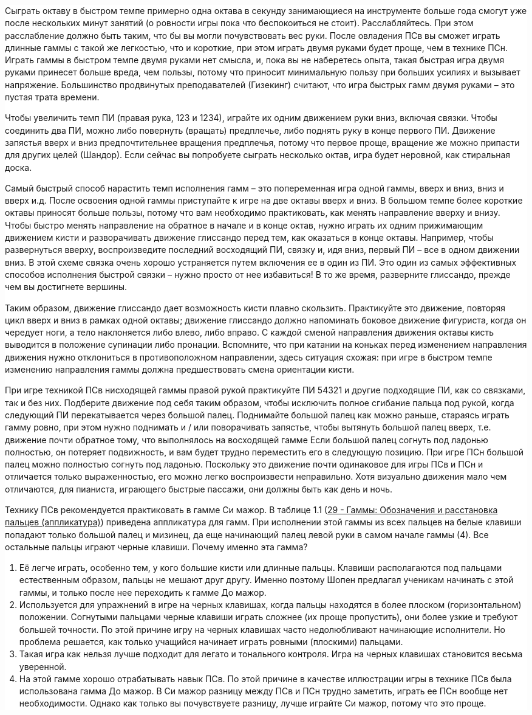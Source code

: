 Сыграть октаву в быстром темпе примерно одна октава в секунду занимающиеся на инструменте больше года смогут уже после нескольких минут занятий (о ровности игры пока что беспокоиться не стоит). Расслабляйтесь. При этом расслабление должно быть таким, что бы вы могли почувствовать вес руки. После овладения ПСв вы сможет играть длинные гаммы с такой же легкостью, что и короткие, при этом играть двумя руками будет проще, чем в технике ПСн. Играть гаммы в быстром темпе двумя руками нет смысла, и, пока вы не наберетесь опыта, такая быстрая игра двумя руками принесет больше вреда, чем пользы, потому что приносит минимальную пользу при больших усилиях и вызывает напряжение. Большинство продвинутых преподавателей (Гизекинг) считают, что игра быстрых гамм двумя руками – это пустая трата времени.

Чтобы увеличить темп ПИ (правая рука, 123 и 1234), играйте их одним движением руки вниз, включая связки. Чтобы соединить два ПИ, можно либо повернуть (вращать) предплечье, либо поднять руку в конце первого ПИ. Движение запястья вверх и вниз предпочтительнее вращения предплечья, потому что первое проще, вращение же можно припасти для других целей (Шандор). Если сейчас вы попробуете сыграть несколько октав, игра будет неровной, как стиральная доска.

Самый быстрый способ нарастить темп исполнения гамм – это попеременная игра одной гаммы, вверх и вниз, вниз и вверх и.д. После освоения одной гаммы приступайте к игре на две октавы вверх и вниз. В большом темпе более короткие октавы приносят больше пользы, потому что вам необходимо практиковать, как менять направление вверху и внизу. Чтобы быстро менять направление на обратное в начале и в конце октав, нужно играть их одним прижимающим движением кисти и разворачивать движение глиссандо перед тем, как оказаться в конце октавы. Например, чтобы развернуться вверху, воспроизведите последний восходящий ПИ, связку и, идя вниз, первый ПИ – все в одном движении вниз. В этой схеме связка очень хорошо устраняется путем включения ее в один из ПИ. Это один из самых эффективных способов исполнения быстрой связки – нужно просто от нее избавиться! В то же время, разверните глиссандо, прежде чем вы достигнете вершины.

Таким образом, движение глиссандо дает возможность кисти плавно скользить. Практикуйте это движение, повторяя цикл вверх и вниз в рамках одной октавы; движение глиссандо должно напоминать боковое движение фигуриста, когда он чередует ноги, а тело наклоняется либо влево, либо вправо. С каждой сменой направления движения октавы кисть выводится в положение супинации либо пронации. Вспомните, что при катании на коньках перед изменением направления движения нужно отклониться в противоположном направлении, здесь ситуация схожая: при игре в быстром темпе изменению направления гаммы должна предшествовать смена ориентации кисти.

При игре техникой ПСв нисходящей гаммы правой рукой практикуйте ПИ 54321 и другие подходящие ПИ, как со связками, так и без них. Подберите движение под себя таким образом, чтобы исключить полное сгибание пальца под рукой, когда следующий ПИ перекатывается через большой палец. Поднимайте большой палец как можно раньше, стараясь играть гамму ровно, при этом нужно поднимать и / или поворачивать запястье, чтобы вытянуть большой палец вверх, т.е. движение почти обратное тому, что выполнялось на восходящей гамме Если большой палец согнуть под ладонью полностью, он потеряет подвижность, и вам будет трудно переместить его в следующую позицию. При игре ПСн большой палец можно полностью согнуть под ладонью. Поскольку это движение почти одинаковое для игры ПСв и ПСн и отличается только выраженностью, его можно легко воспроизвести неправильно. Хотя визуально движения мало чем отличаются, для пианиста, играющего быстрые пассажи, они должны быть как день и ночь.

Технику ПСв рекомендуется практиковать в гамме Си мажор. В таблице 1.1 ([29 - Гаммы: Обозначения и расстановка пальцев (аппликатура)](#ch29)) приведена аппликатура для гамм. При исполнении этой гаммы из всех пальцев на белые клавиши попадают только большой палец и мизинец, да еще начинающий палец левой руки в самом начале гаммы (4). Все остальные пальцы играют черные клавиши. Почему именно эта гамма?

1. Её легче играть, особенно тем, у кого большие кисти или длинные пальцы. Клавиши располагаются под пальцами естественным образом, пальцы не мешают друг другу. Именно поэтому Шопен предлагал ученикам начинать с этой гаммы, и только после нее переходить к гамме До мажор.
2. Используется для упражнений в игре на черных клавишах, когда пальцы находятся в более плоском (горизонтальном) положении. Согнутыми пальцами черные клавиши играть сложнее (их проще пропустить), они более узкие и требуют большей точности. По этой причине игру на черных клавишах часто недолюбливают начинающие исполнители. Но проблема решается, как только учащийся начинает играть ровными (плоскими) пальцами.
3. Такая игра как нельзя лучше подходит для легато и тонального контроля. Игра на черных клавишах становится весьма уверенной.
4. На этой гамме хорошо отрабатывать навык ПСв. По этой причине в качестве иллюстрации игры в технике ПСв была использована гамма До мажор. В Си мажор разницу между ПСв и ПСн трудно заметить, играть ее ПСн вообще нет необходимости. Однако как только вы почувствуете разницу, лучше играйте Си мажор, потому что это проще.
